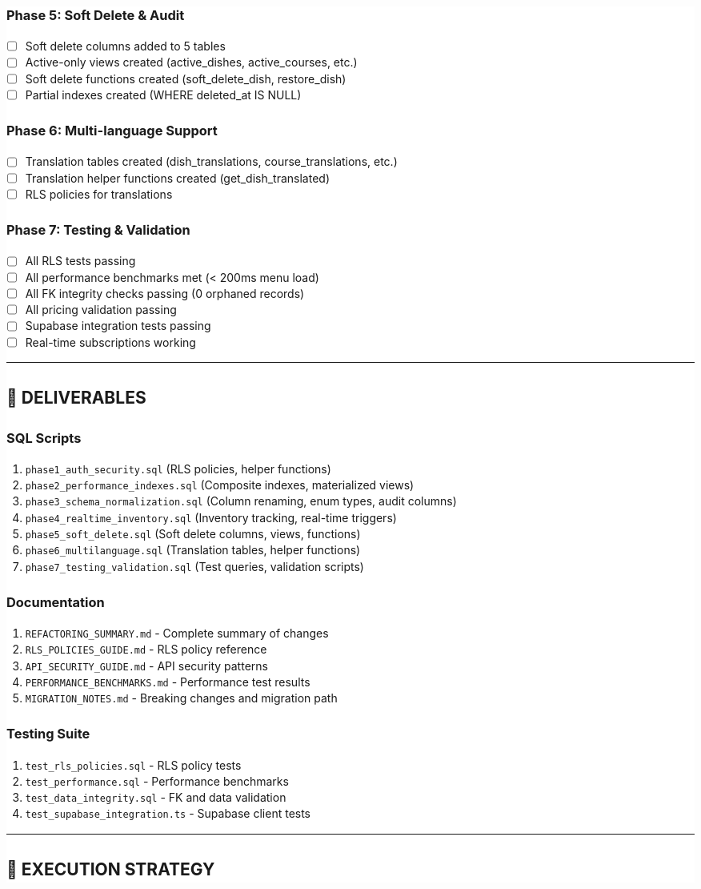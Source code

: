### **Phase 5: Soft Delete & Audit**
- [ ] Soft delete columns added to 5 tables
- [ ] Active-only views created (active_dishes, active_courses, etc.)
- [ ] Soft delete functions created (soft_delete_dish, restore_dish)
- [ ] Partial indexes created (WHERE deleted_at IS NULL)

### **Phase 6: Multi-language Support**
- [ ] Translation tables created (dish_translations, course_translations, etc.)
- [ ] Translation helper functions created (get_dish_translated)
- [ ] RLS policies for translations

### **Phase 7: Testing & Validation**
- [ ] All RLS tests passing
- [ ] All performance benchmarks met (< 200ms menu load)
- [ ] All FK integrity checks passing (0 orphaned records)
- [ ] All pricing validation passing
- [ ] Supabase integration tests passing
- [ ] Real-time subscriptions working

---

## 📁 **DELIVERABLES**

### **SQL Scripts**
1. `phase1_auth_security.sql` (RLS policies, helper functions)
2. `phase2_performance_indexes.sql` (Composite indexes, materialized views)
3. `phase3_schema_normalization.sql` (Column renaming, enum types, audit columns)
4. `phase4_realtime_inventory.sql` (Inventory tracking, real-time triggers)
5. `phase5_soft_delete.sql` (Soft delete columns, views, functions)
6. `phase6_multilanguage.sql` (Translation tables, helper functions)
7. `phase7_testing_validation.sql` (Test queries, validation scripts)

### **Documentation**
1. `REFACTORING_SUMMARY.md` - Complete summary of changes
2. `RLS_POLICIES_GUIDE.md` - RLS policy reference
3. `API_SECURITY_GUIDE.md` - API security patterns
4. `PERFORMANCE_BENCHMARKS.md` - Performance test results
5. `MIGRATION_NOTES.md` - Breaking changes and migration path

### **Testing Suite**
1. `test_rls_policies.sql` - RLS policy tests
2. `test_performance.sql` - Performance benchmarks
3. `test_data_integrity.sql` - FK and data validation
4. `test_supabase_integration.ts` - Supabase client tests

---

## 🚀 **EXECUTION STRATEGY**
